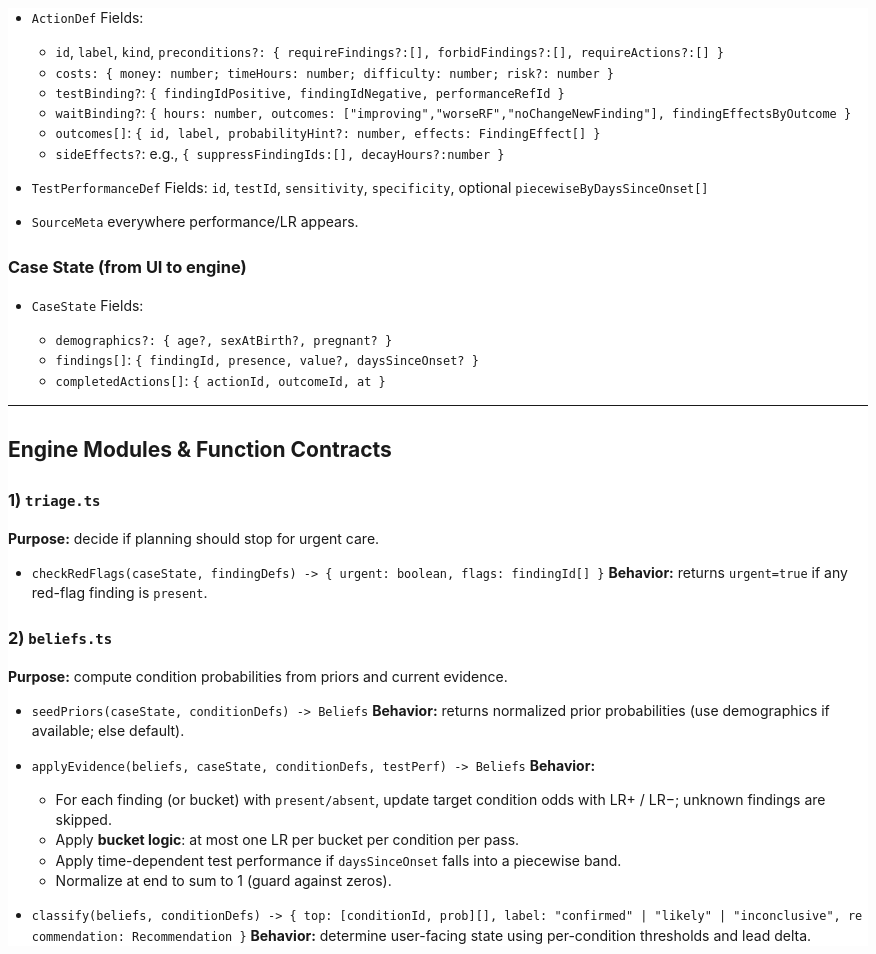 * `ActionDef`
  Fields:

  * `id`, `label`, `kind`, `preconditions?: { requireFindings?:[], forbidFindings?:[], requireActions?:[] }`
  * `costs: { money: number; timeHours: number; difficulty: number; risk?: number }`
  * `testBinding?`: `{ findingIdPositive, findingIdNegative, performanceRefId }`
  * `waitBinding?`: `{ hours: number, outcomes: ["improving","worseRF","noChangeNewFinding"], findingEffectsByOutcome }`
  * `outcomes[]`: `{ id, label, probabilityHint?: number, effects: FindingEffect[] }`
  * `sideEffects?`: e.g., `{ suppressFindingIds:[], decayHours?:number }`

* `TestPerformanceDef`
  Fields: `id`, `testId`, `sensitivity`, `specificity`, optional `piecewiseByDaysSinceOnset[]`

* `SourceMeta` everywhere performance/LR appears.

### Case State (from UI to engine)

* `CaseState`
  Fields:

  * `demographics?: { age?, sexAtBirth?, pregnant? }`
  * `findings[]`: `{ findingId, presence, value?, daysSinceOnset? }`
  * `completedActions[]`: `{ actionId, outcomeId, at }`

---

## Engine Modules & Function Contracts

### 1) `triage.ts`

**Purpose:** decide if planning should stop for urgent care.

* `checkRedFlags(caseState, findingDefs) -> { urgent: boolean, flags: findingId[] }`
  **Behavior:** returns `urgent=true` if any red-flag finding is `present`.

### 2) `beliefs.ts`

**Purpose:** compute condition probabilities from priors and current evidence.

* `seedPriors(caseState, conditionDefs) -> Beliefs`
  **Behavior:** returns normalized prior probabilities (use demographics if available; else default).

* `applyEvidence(beliefs, caseState, conditionDefs, testPerf) -> Beliefs`
  **Behavior:**

  * For each finding (or bucket) with `present/absent`, update target condition odds with LR+ / LR−; unknown findings are skipped.
  * Apply **bucket logic**: at most one LR per bucket per condition per pass.
  * Apply time-dependent test performance if `daysSinceOnset` falls into a piecewise band.
  * Normalize at end to sum to 1 (guard against zeros).

* `classify(beliefs, conditionDefs) -> { top: [conditionId, prob][], label: "confirmed" | "likely" | "inconclusive", recommendation: Recommendation }`
  **Behavior:** determine user-facing state using per-condition thresholds and lead delta.
